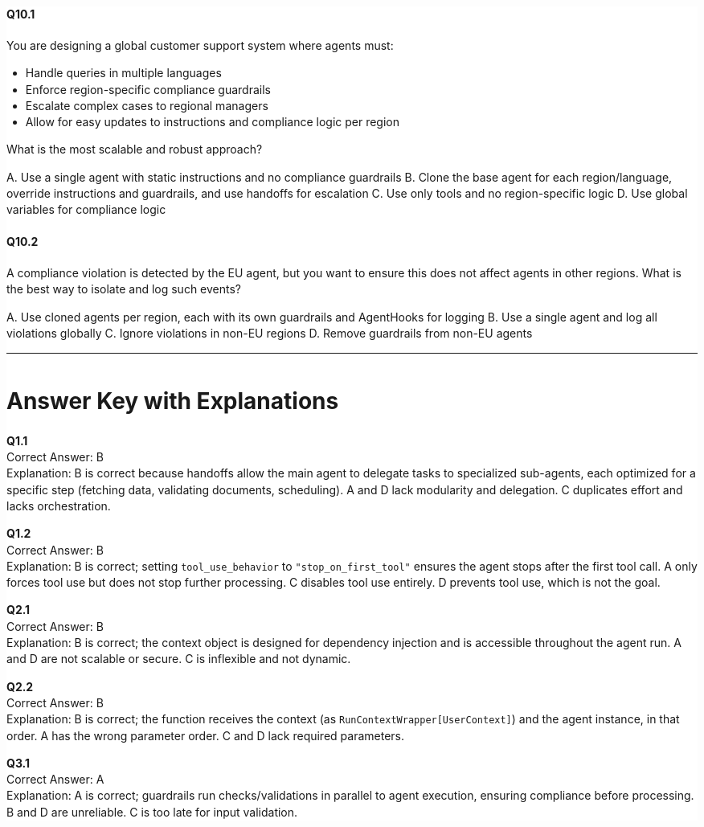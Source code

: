 #### **Q10.1**

You are designing a global customer support system where agents must:

-   Handle queries in multiple languages
-   Enforce region-specific compliance guardrails
-   Escalate complex cases to regional managers
-   Allow for easy updates to instructions and compliance logic per region

What is the most scalable and robust approach?

A. Use a single agent with static instructions and no compliance guardrails
B. Clone the base agent for each region/language, override instructions and guardrails, and use handoffs for escalation
C. Use only tools and no region-specific logic
D. Use global variables for compliance logic

#### **Q10.2**

A compliance violation is detected by the EU agent, but you want to ensure this does not affect agents in other regions. What is the best way to isolate and log such events?

A. Use cloned agents per region, each with its own guardrails and AgentHooks for logging
B. Use a single agent and log all violations globally
C. Ignore violations in non-EU regions
D. Remove guardrails from non-EU agents

---

# Answer Key with Explanations

**Q1.1**  
Correct Answer: B  
Explanation: B is correct because handoffs allow the main agent to delegate tasks to specialized sub-agents, each optimized for a specific step (fetching data, validating documents, scheduling). A and D lack modularity and delegation. C duplicates effort and lacks orchestration.

**Q1.2**  
Correct Answer: B  
Explanation: B is correct; setting `tool_use_behavior` to `"stop_on_first_tool"` ensures the agent stops after the first tool call. A only forces tool use but does not stop further processing. C disables tool use entirely. D prevents tool use, which is not the goal.

**Q2.1**  
Correct Answer: B  
Explanation: B is correct; the context object is designed for dependency injection and is accessible throughout the agent run. A and D are not scalable or secure. C is inflexible and not dynamic.

**Q2.2**  
Correct Answer: B  
Explanation: B is correct; the function receives the context (as `RunContextWrapper[UserContext]`) and the agent instance, in that order. A has the wrong parameter order. C and D lack required parameters.

**Q3.1**  
Correct Answer: A  
Explanation: A is correct; guardrails run checks/validations in parallel to agent execution, ensuring compliance before processing. B and D are unreliable. C is too late for input validation.
